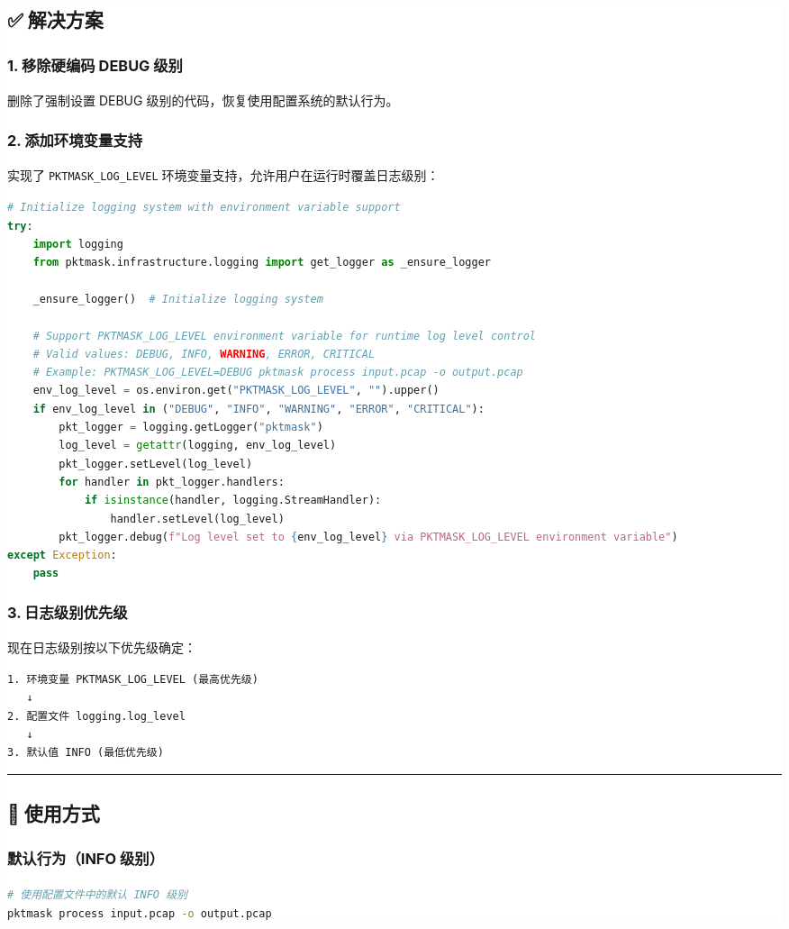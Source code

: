 
## ✅ 解决方案

### 1. **移除硬编码 DEBUG 级别**

删除了强制设置 DEBUG 级别的代码，恢复使用配置系统的默认行为。

### 2. **添加环境变量支持**

实现了 `PKTMASK_LOG_LEVEL` 环境变量支持，允许用户在运行时覆盖日志级别：

```python
# Initialize logging system with environment variable support
try:
    import logging
    from pktmask.infrastructure.logging import get_logger as _ensure_logger
    
    _ensure_logger()  # Initialize logging system
    
    # Support PKTMASK_LOG_LEVEL environment variable for runtime log level control
    # Valid values: DEBUG, INFO, WARNING, ERROR, CRITICAL
    # Example: PKTMASK_LOG_LEVEL=DEBUG pktmask process input.pcap -o output.pcap
    env_log_level = os.environ.get("PKTMASK_LOG_LEVEL", "").upper()
    if env_log_level in ("DEBUG", "INFO", "WARNING", "ERROR", "CRITICAL"):
        pkt_logger = logging.getLogger("pktmask")
        log_level = getattr(logging, env_log_level)
        pkt_logger.setLevel(log_level)
        for handler in pkt_logger.handlers:
            if isinstance(handler, logging.StreamHandler):
                handler.setLevel(log_level)
        pkt_logger.debug(f"Log level set to {env_log_level} via PKTMASK_LOG_LEVEL environment variable")
except Exception:
    pass
```

### 3. **日志级别优先级**

现在日志级别按以下优先级确定：

```
1. 环境变量 PKTMASK_LOG_LEVEL (最高优先级)
   ↓
2. 配置文件 logging.log_level
   ↓
3. 默认值 INFO (最低优先级)
```

---

## 🎯 使用方式

### 默认行为（INFO 级别）
```bash
# 使用配置文件中的默认 INFO 级别
pktmask process input.pcap -o output.pcap
```
